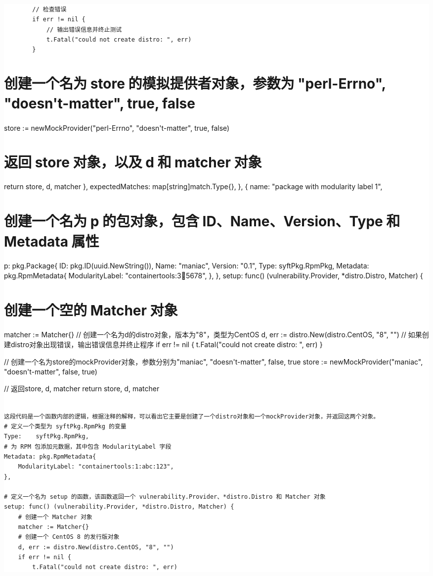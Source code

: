 			// 检查错误
			if err != nil {
				// 输出错误信息并终止测试
				t.Fatal("could not create distro: ", err)
			}
# 创建一个名为 store 的模拟提供者对象，参数为 "perl-Errno", "doesn't-matter", true, false
store := newMockProvider("perl-Errno", "doesn't-matter", true, false)

# 返回 store 对象，以及 d 和 matcher 对象
return store, d, matcher
},
expectedMatches: map[string]match.Type{},
},
{
name: "package with modularity label 1",
# 创建一个名为 p 的包对象，包含 ID、Name、Version、Type 和 Metadata 属性
p: pkg.Package{
ID: pkg.ID(uuid.NewString()),
Name: "maniac",
Version: "0.1",
Type: syftPkg.RpmPkg,
Metadata: pkg.RpmMetadata{
ModularityLabel: "containertools:3:1234:5678",
},
},
setup: func() (vulnerability.Provider, *distro.Distro, Matcher) {
# 创建一个空的 Matcher 对象
matcher := Matcher{}
// 创建一个名为d的distro对象，版本为"8"，类型为CentOS
d, err := distro.New(distro.CentOS, "8", "")
// 如果创建distro对象出现错误，输出错误信息并终止程序
if err != nil {
    t.Fatal("could not create distro: ", err)
}

// 创建一个名为store的mockProvider对象，参数分别为"maniac", "doesn't-matter", false, true
store := newMockProvider("maniac", "doesn't-matter", false, true)

// 返回store, d, matcher
return store, d, matcher
```

这段代码是一个函数内部的逻辑，根据注释的解释，可以看出它主要是创建了一个distro对象和一个mockProvider对象，并返回这两个对象。
# 定义一个类型为 syftPkg.RpmPkg 的变量
Type:    syftPkg.RpmPkg,
# 为 RPM 包添加元数据，其中包含 ModularityLabel 字段
Metadata: pkg.RpmMetadata{
    ModularityLabel: "containertools:1:abc:123",
},

# 定义一个名为 setup 的函数，该函数返回一个 vulnerability.Provider、*distro.Distro 和 Matcher 对象
setup: func() (vulnerability.Provider, *distro.Distro, Matcher) {
    # 创建一个 Matcher 对象
    matcher := Matcher{}
    # 创建一个 CentOS 8 的发行版对象
    d, err := distro.New(distro.CentOS, "8", "")
    if err != nil {
        t.Fatal("could not create distro: ", err)
```